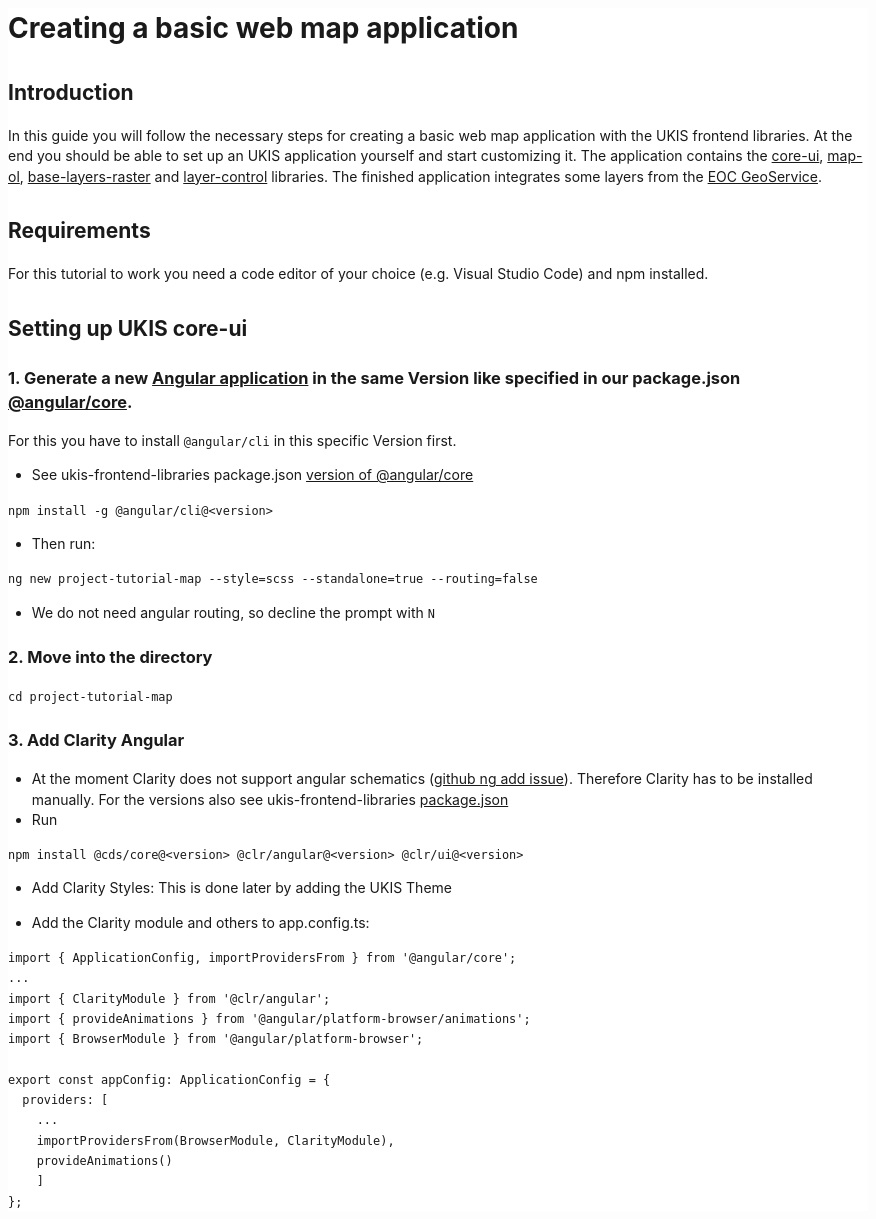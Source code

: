 # Creating a basic web map application
## Introduction
In this guide you will follow the necessary steps for creating a basic web map application with the UKIS frontend libraries. At the end you should be able to set up an UKIS application yourself and start customizing it. The application contains the [core-ui](projects/core-ui/README.md), [map-ol](projects/map-ol/README.md), [base-layers-raster](projects/base-layers-raster/README.md) and [layer-control](projects/layer-control/README.md) libraries. The finished application integrates some layers from the [EOC GeoService](https://geoservice.dlr.de/web/).

## Requirements
For this tutorial to work you need a code editor of your choice (e.g. Visual Studio Code) and npm installed. 

## Setting up UKIS core-ui
### 1. Generate a new [Angular application](https://angular.dev/cli/new) in the same Version like specified in our package.json [@angular/core](package.json).
For this you have to install `@angular/cli` in this specific Version first. 
- See ukis-frontend-libraries package.json [version of @angular/core](package.json) 
```
npm install -g @angular/cli@<version>
```

- Then run:
```
ng new project-tutorial-map --style=scss --standalone=true --routing=false
```
- We do not need angular routing, so decline the prompt with `N`

### 2. Move into the directory
```
cd project-tutorial-map
```
### 3. Add Clarity Angular
- At the moment Clarity does not support angular schematics ([github ng add issue](https://github.com/vmware-clarity/ng-clarity/issues/120)). Therefore Clarity has to be installed manually. For the versions also see ukis-frontend-libraries [package.json](package.json)
- Run 
```
npm install @cds/core@<version> @clr/angular@<version> @clr/ui@<version>
```

- Add Clarity Styles: This is done later by adding the UKIS Theme

- Add the Clarity module and others to app.config.ts:
```
import { ApplicationConfig, importProvidersFrom } from '@angular/core';
...
import { ClarityModule } from '@clr/angular';
import { provideAnimations } from '@angular/platform-browser/animations';
import { BrowserModule } from '@angular/platform-browser';

export const appConfig: ApplicationConfig = {
  providers: [
    ...
    importProvidersFrom(BrowserModule, ClarityModule),
    provideAnimations()
    ]
};
```
